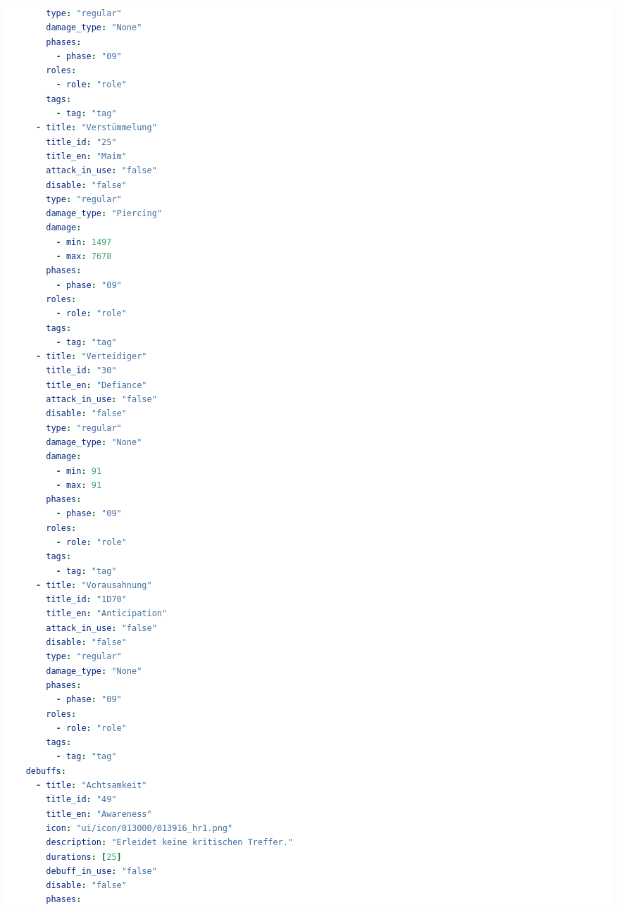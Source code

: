 ```yaml
        type: "regular"
        damage_type: "None"
        phases:
          - phase: "09"
        roles:
          - role: "role"
        tags:
          - tag: "tag"
      - title: "Verstümmelung"
        title_id: "25"
        title_en: "Maim"
        attack_in_use: "false"
        disable: "false"
        type: "regular"
        damage_type: "Piercing"
        damage:
          - min: 1497
          - max: 7678
        phases:
          - phase: "09"
        roles:
          - role: "role"
        tags:
          - tag: "tag"
      - title: "Verteidiger"
        title_id: "30"
        title_en: "Defiance"
        attack_in_use: "false"
        disable: "false"
        type: "regular"
        damage_type: "None"
        damage:
          - min: 91
          - max: 91
        phases:
          - phase: "09"
        roles:
          - role: "role"
        tags:
          - tag: "tag"
      - title: "Vorausahnung"
        title_id: "1D70"
        title_en: "Anticipation"
        attack_in_use: "false"
        disable: "false"
        type: "regular"
        damage_type: "None"
        phases:
          - phase: "09"
        roles:
          - role: "role"
        tags:
          - tag: "tag"
    debuffs:
      - title: "Achtsamkeit"
        title_id: "49"
        title_en: "Awareness"
        icon: "ui/icon/013000/013916_hr1.png"
        description: "Erleidet keine kritischen Treffer."
        durations: [25]
        debuff_in_use: "false"
        disable: "false"
        phases:
```